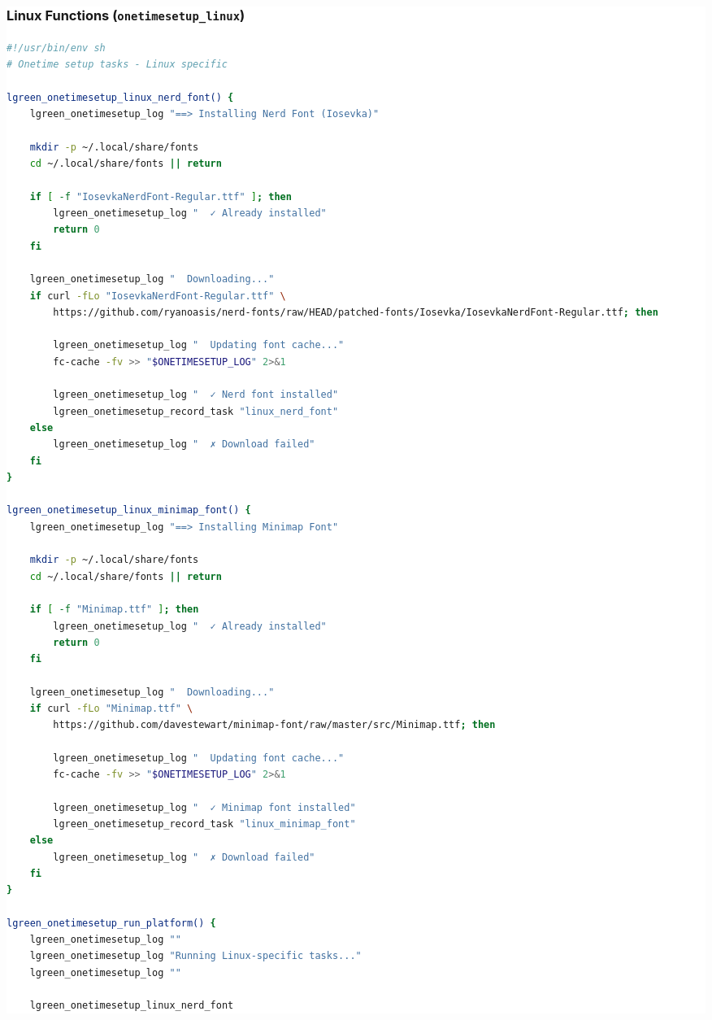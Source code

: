 ### Linux Functions (`onetimesetup_linux`)

```bash
#!/usr/bin/env sh
# Onetime setup tasks - Linux specific

lgreen_onetimesetup_linux_nerd_font() {
    lgreen_onetimesetup_log "==> Installing Nerd Font (Iosevka)"

    mkdir -p ~/.local/share/fonts
    cd ~/.local/share/fonts || return

    if [ -f "IosevkaNerdFont-Regular.ttf" ]; then
        lgreen_onetimesetup_log "  ✓ Already installed"
        return 0
    fi

    lgreen_onetimesetup_log "  Downloading..."
    if curl -fLo "IosevkaNerdFont-Regular.ttf" \
        https://github.com/ryanoasis/nerd-fonts/raw/HEAD/patched-fonts/Iosevka/IosevkaNerdFont-Regular.ttf; then

        lgreen_onetimesetup_log "  Updating font cache..."
        fc-cache -fv >> "$ONETIMESETUP_LOG" 2>&1

        lgreen_onetimesetup_log "  ✓ Nerd font installed"
        lgreen_onetimesetup_record_task "linux_nerd_font"
    else
        lgreen_onetimesetup_log "  ✗ Download failed"
    fi
}

lgreen_onetimesetup_linux_minimap_font() {
    lgreen_onetimesetup_log "==> Installing Minimap Font"

    mkdir -p ~/.local/share/fonts
    cd ~/.local/share/fonts || return

    if [ -f "Minimap.ttf" ]; then
        lgreen_onetimesetup_log "  ✓ Already installed"
        return 0
    fi

    lgreen_onetimesetup_log "  Downloading..."
    if curl -fLo "Minimap.ttf" \
        https://github.com/davestewart/minimap-font/raw/master/src/Minimap.ttf; then

        lgreen_onetimesetup_log "  Updating font cache..."
        fc-cache -fv >> "$ONETIMESETUP_LOG" 2>&1

        lgreen_onetimesetup_log "  ✓ Minimap font installed"
        lgreen_onetimesetup_record_task "linux_minimap_font"
    else
        lgreen_onetimesetup_log "  ✗ Download failed"
    fi
}

lgreen_onetimesetup_run_platform() {
    lgreen_onetimesetup_log ""
    lgreen_onetimesetup_log "Running Linux-specific tasks..."
    lgreen_onetimesetup_log ""

    lgreen_onetimesetup_linux_nerd_font
```